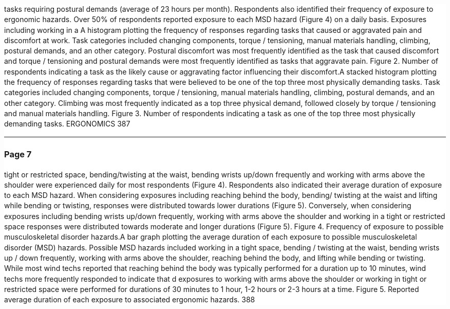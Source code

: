 tasks
requiring
postural
demands
(average of 23 hours per month).
Respondents
also
identified
their
frequency
of
exposure to ergonomic hazards. Over 50% of respondents reported exposure to each MSD hazard (Figure 4)
on a daily basis. Exposures including working in a A histogram plotting the frequency of responses regarding tasks that caused or aggravated pain and discomfort at work. Task categories included changing components, torque / tensioning, manual materials handling, climbing, postural demands, and an other category. Postural discomfort was most frequently identified as the task that caused discomfort and torque / tensioning and postural demands were most frequently identified as tasks that aggravate pain.
Figure 2. Number of respondents indicating a task as the likely cause or aggravating factor influencing their discomfort.A stacked histogram plotting the frequency of responses regarding tasks that were believed to be one of the top three most physically demanding tasks. Task categories included changing components, torque / tensioning, manual materials handling, climbing, postural demands, and an other category. Climbing was most frequently indicated as a top three physical demand, followed closely by torque / tensioning and manual materials handling.
Figure 3. Number of respondents indicating a task as one of the top three most physically demanding tasks.
ERGONOMICS
387

---


### Page 7

tight or restricted space, bending/twisting at the waist,
bending wrists up/down frequently and working with
arms above the shoulder were experienced daily for
most respondents (Figure 4).
Respondents also indicated their average duration of
exposure to each MSD hazard. When considering exposures including reaching behind the body, bending/
twisting at the waist and lifting while bending or twisting, responses were distributed towards lower durations
(Figure
5).
Conversely,
when
considering
exposures
including bending wrists up/down frequently, working
with arms above the shoulder and working in a tight or
restricted space responses were distributed towards
moderate and longer durations (Figure 5).
Figure 4. Frequency of exposure to possible musculoskeletal disorder hazards.A bar graph plotting the average duration of each exposure to possible musculoskeletal disorder (MSD) hazards. Possible MSD hazards included working in a tight space, bending / twisting at the waist, bending wrists up / down frequently, working with arms above the shoulder, reaching behind the body, and lifting while bending or twisting. While most wind techs reported that reaching behind the body was typically performed for a duration up to 10 minutes, wind techs more frequently responded to indicate that d exposures to working with arms above the shoulder or working in tight or restricted space were performed for durations of 30 minutes to 1 hour, 1-2 hours or 2-3 hours at a time.
Figure 5. Reported average duration of each exposure to associated ergonomic hazards.
388
